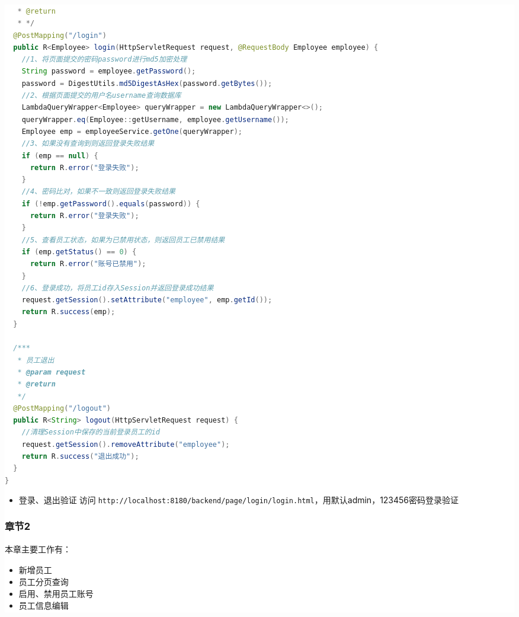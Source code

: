 ```java
   * @return
   * */
  @PostMapping("/login")
  public R<Employee> login(HttpServletRequest request, @RequestBody Employee employee) {
    //1、将页面提交的密码password进行md5加密处理
    String password = employee.getPassword();
    password = DigestUtils.md5DigestAsHex(password.getBytes());
    //2、根据页面提交的用户名username查询数据库
    LambdaQueryWrapper<Employee> queryWrapper = new LambdaQueryWrapper<>();
    queryWrapper.eq(Employee::getUsername, employee.getUsername());
    Employee emp = employeeService.getOne(queryWrapper);
    //3、如果没有查询到则返回登录失败结果
    if (emp == null) {
      return R.error("登录失败");
    }
    //4、密码比对，如果不一致则返回登录失败结果
    if (!emp.getPassword().equals(password)) {
      return R.error("登录失败");
    }
    //5、查看员工状态，如果为已禁用状态，则返回员工已禁用结果
    if (emp.getStatus() == 0) {
      return R.error("账号已禁用");
    }
    //6、登录成功，将员工id存入Session并返回登录成功结果
    request.getSession().setAttribute("employee", emp.getId());
    return R.success(emp);
  }

  /***
   * 员工退出
   * @param request
   * @return
   */
  @PostMapping("/logout")
  public R<String> logout(HttpServletRequest request) {
    //清理Session中保存的当前登录员工的id
    request.getSession().removeAttribute("employee");
    return R.success("退出成功");
  }
}
```

* 登录、退出验证
访问 `http://localhost:8180/backend/page/login/login.html`，用默认admin，123456密码登录验证



### 章节2
本章主要工作有：
* 新增员工
* 员工分页查询
* 启用、禁用员工账号
* 员工信息编辑

